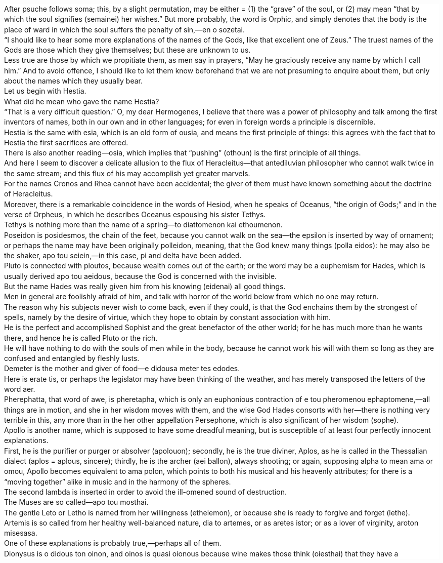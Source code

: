 <div class="sentence"> After psuche follows soma; this, by a slight permutation, may be either = (1) the “grave” of the soul, or (2) may mean “that by which the soul signifies (semainei) her wishes.” But more probably, the word is Orphic, and simply denotes that the body is the place of ward in which the soul suffers the penalty of sin,—en o sozetai.</div><div class="sentence"> “I should like to hear some more explanations of the names of the Gods, like that excellent one of Zeus.” The truest names of the Gods are those which they give themselves; but these are unknown to us.</div><div class="sentence"> Less true are those by which we propitiate them, as men say in prayers, “May he graciously receive any name by which I call him.” And to avoid offence, I should like to let them know beforehand that we are not presuming to enquire about them, but only about the names which they usually bear.</div><div class="sentence"> Let us begin with Hestia.</div><div class="sentence"> What did he mean who gave the name Hestia?</div><div class="sentence"> “That is a very difficult question.” O, my dear Hermogenes, I believe that there was a power of philosophy and talk among the first inventors of names, both in our own and in other languages; for even in foreign words a principle is discernible.</div><div class="sentence"> Hestia is the same with esia, which is an old form of ousia, and means the first principle of things: this agrees with the fact that to Hestia the first sacrifices are offered.</div><div class="sentence"> There is also another reading—osia, which implies that “pushing” (othoun) is the first principle of all things.</div><div class="sentence"> And here I seem to discover a delicate allusion to the flux of Heracleitus—that antediluvian philosopher who cannot walk twice in the same stream; and this flux of his may accomplish yet greater marvels.</div><div class="sentence"> For the names Cronos and Rhea cannot have been accidental; the giver of them must have known something about the doctrine of Heracleitus.</div><div class="sentence"> Moreover, there is a remarkable coincidence in the words of Hesiod, when he speaks of Oceanus, “the origin of Gods;” and in the verse of Orpheus, in which he describes Oceanus espousing his sister Tethys.</div><div class="sentence"> Tethys is nothing more than the name of a spring—to diattomenon kai ethoumenon.</div><div class="sentence"> Poseidon is posidesmos, the chain of the feet, because you cannot walk on the sea—the epsilon is inserted by way of ornament; or perhaps the name may have been originally polleidon, meaning, that the God knew many things (polla eidos): he may also be the shaker, apo tou seiein,—in this case, pi and delta have been added.</div><div class="sentence"> Pluto is connected with ploutos, because wealth comes out of the earth; or the word may be a euphemism for Hades, which is usually derived apo tou aeidous, because the God is concerned with the invisible.</div><div class="sentence"> But the name Hades was really given him from his knowing (eidenai) all good things.</div><div class="sentence"> Men in general are foolishly afraid of him, and talk with horror of the world below from which no one may return.</div><div class="sentence"> The reason why his subjects never wish to come back, even if they could, is that the God enchains them by the strongest of spells, namely by the desire of virtue, which they hope to obtain by constant association with him.</div><div class="sentence"> He is the perfect and accomplished Sophist and the great benefactor of the other world; for he has much more than he wants there, and hence he is called Pluto or the rich.</div><div class="sentence"> He will have nothing to do with the souls of men while in the body, because he cannot work his will with them so long as they are confused and entangled by fleshly lusts.</div><div class="sentence"> Demeter is the mother and giver of food—e didousa meter tes edodes.</div><div class="sentence"> Here is erate tis, or perhaps the legislator may have been thinking of the weather, and has merely transposed the letters of the word aer.</div><div class="sentence"> Pherephatta, that word of awe, is pheretapha, which is only an euphonious contraction of e tou pheromenou ephaptomene,—all things are in motion, and she in her wisdom moves with them, and the wise God Hades consorts with her—there is nothing very terrible in this, any more than in the her other appellation Persephone, which is also significant of her wisdom (sophe).</div><div class="sentence"> Apollo is another name, which is supposed to have some dreadful meaning, but is susceptible of at least four perfectly innocent explanations.</div><div class="sentence"> First, he is the purifier or purger or absolver (apolouon); secondly, he is the true diviner, Aplos, as he is called in the Thessalian dialect (aplos = aplous, sincere); thirdly, he is the archer (aei ballon), always shooting; or again, supposing alpha to mean ama or omou, Apollo becomes equivalent to ama polon, which points to both his musical and his heavenly attributes; for there is a “moving together” alike in music and in the harmony of the spheres.</div><div class="sentence"> The second lambda is inserted in order to avoid the ill-omened sound of destruction.</div><div class="sentence"> The Muses are so called—apo tou mosthai.</div><div class="sentence"> The gentle Leto or Letho is named from her willingness (ethelemon), or because she is ready to forgive and forget (lethe).</div><div class="sentence"> Artemis is so called from her healthy well-balanced nature, dia to artemes, or as aretes istor; or as a lover of virginity, aroton misesasa.</div><div class="sentence"> One of these explanations is probably true,—perhaps all of them.</div><div class="sentence"> Dionysus is o didous ton oinon, and oinos is quasi oionous because wine makes those think (oiesthai) that they have a